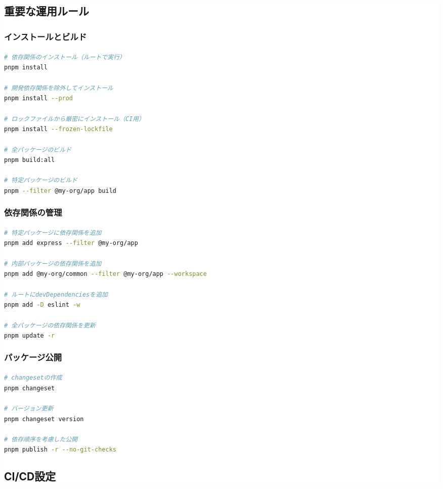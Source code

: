 ## 重要な運用ルール

### インストールとビルド

```bash
# 依存関係のインストール（ルートで実行）
pnpm install

# 開発依存関係を除外してインストール
pnpm install --prod

# ロックファイルから厳密にインストール（CI用）
pnpm install --frozen-lockfile

# 全パッケージのビルド
pnpm build:all

# 特定パッケージのビルド
pnpm --filter @my-org/app build
```

### 依存関係の管理

```bash
# 特定パッケージに依存関係を追加
pnpm add express --filter @my-org/app

# 内部パッケージの依存関係を追加
pnpm add @my-org/common --filter @my-org/app --workspace

# ルートにdevDependenciesを追加
pnpm add -D eslint -w

# 全パッケージの依存関係を更新
pnpm update -r
```

### パッケージ公開

```bash
# changesetの作成
pnpm changeset

# バージョン更新
pnpm changeset version

# 依存順序を考慮した公開
pnpm publish -r --no-git-checks
```

## CI/CD設定
